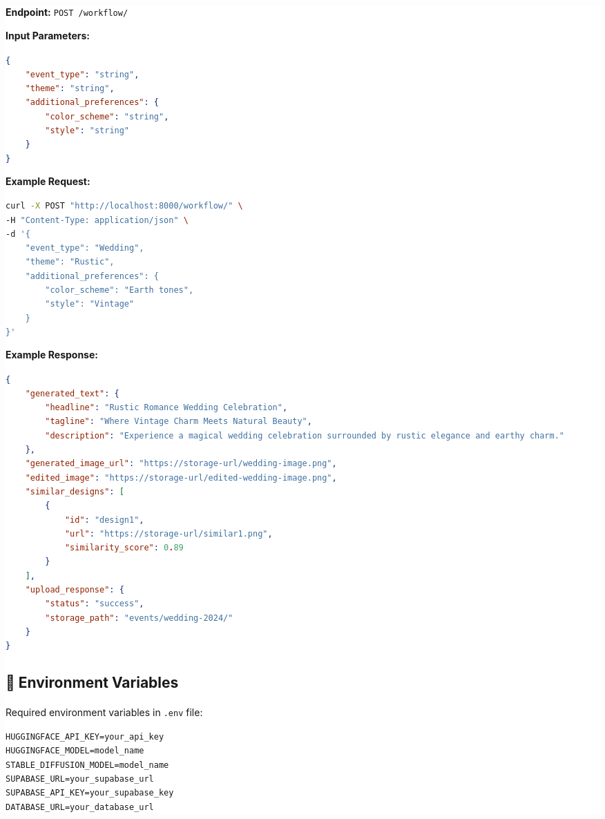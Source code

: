 **Endpoint:** `POST /workflow/`

**Input Parameters:**
```json
{
    "event_type": "string",
    "theme": "string",
    "additional_preferences": {
        "color_scheme": "string",
        "style": "string"
    }
}
```

**Example Request:**
```bash
curl -X POST "http://localhost:8000/workflow/" \
-H "Content-Type: application/json" \
-d '{
    "event_type": "Wedding",
    "theme": "Rustic",
    "additional_preferences": {
        "color_scheme": "Earth tones",
        "style": "Vintage"
    }
}'
```

**Example Response:**
```json
{
    "generated_text": {
        "headline": "Rustic Romance Wedding Celebration",
        "tagline": "Where Vintage Charm Meets Natural Beauty",
        "description": "Experience a magical wedding celebration surrounded by rustic elegance and earthy charm."
    },
    "generated_image_url": "https://storage-url/wedding-image.png",
    "edited_image": "https://storage-url/edited-wedding-image.png",
    "similar_designs": [
        {
            "id": "design1",
            "url": "https://storage-url/similar1.png",
            "similarity_score": 0.89
        }
    ],
    "upload_response": {
        "status": "success",
        "storage_path": "events/wedding-2024/"
    }
}
```

## 🔑 Environment Variables
Required environment variables in `.env` file:
```plaintext
HUGGINGFACE_API_KEY=your_api_key
HUGGINGFACE_MODEL=model_name
STABLE_DIFFUSION_MODEL=model_name
SUPABASE_URL=your_supabase_url
SUPABASE_API_KEY=your_supabase_key
DATABASE_URL=your_database_url
```
